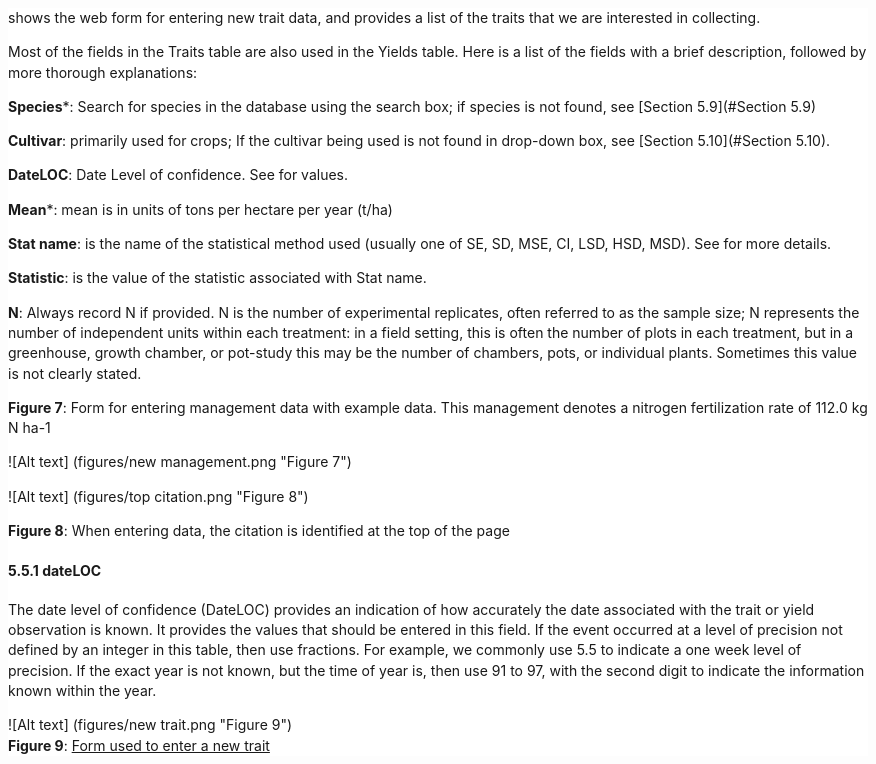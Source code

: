 shows the web form for entering new trait data, and provides a list of
the traits that we are interested in collecting.

Most of the fields in the Traits table are also used in the Yields
table. Here is a list of the fields with a brief description, followed
by more thorough explanations:

**Species***:   Search for species in the database using the search box; if species
    is not found, see [Section 5.9](#Section 5.9)

**Cultivar**:   primarily used for crops; If the cultivar being used is not found in
    drop-down box, see [Section 5.10](#Section 5.10).

**DateLOC**:   Date Level of confidence. See for values.  

**Mean***:   mean is in units of tons per hectare per year (t/ha)  

**Stat name**:   is the name of the statistical method used (usually one of SE, SD, MSE,
    CI, LSD, HSD, MSD). See for more details.  

**Statistic**:   is the value of the statistic associated with Stat name.  

**N**:   Always record N if provided. N is the number of experimental
    replicates, often referred to as the sample size; N represents the
    number of independent units within each treatment: in a field
    setting, this is often the number of plots in each treatment, but in
    a greenhouse, growth chamber, or pot-study this may be the number of
    chambers, pots, or individual plants. Sometimes this value is not
    clearly stated.  

**Figure 7**: Form for entering management data with example data. This management denotes a nitrogen fertilization rate of 112.0 kg N ha-1  

<a id="Figure 7"></a>
![Alt text] (figures/new management.png "Figure 7")   

<a id="Figure 8"></a>
![Alt text] (figures/top citation.png "Figure 8") 

**Figure 8**: When entering data, the citation is identified at the top of the page  

#### 5.5.1 dateLOC

The date level of confidence (DateLOC) provides an indication of how accurately the date associated with the trait or yield observation is
known. It provides the values that should be entered in this field. If the
event occurred at a level of precision not defined by an integer in this
table, then use fractions. For example, we commonly use 5.5 to indicate a one week level of precision. If the exact year is not known, but the time of
year is, then use 91 to 97, with the second digit to indicate the information
known within the year.

<a id="Figure 9"></a>
![Alt text] (figures/new trait.png "Figure 9")  
**Figure 9**: [Form used to enter a new trait](https://www.betydb.org/traits/new)
